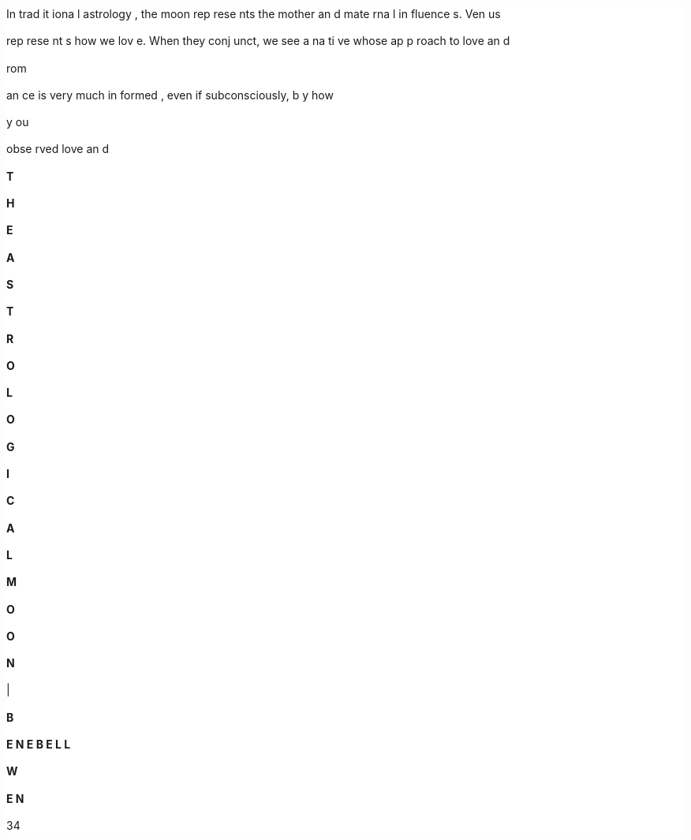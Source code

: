 In trad it iona l astrology ,  the moon rep rese nts the mother an d  mate rna l in fluence s.  Ven us

rep rese nt s how we lov e.  When  they conj unct,  we see  a na ti ve whose  ap p roach to love an d

rom

an ce is very much  in formed ,  even if subconsciously,  b y how

y ou

obse rved  love an d

**T**

**H**

**E**

**A**

**S**

**T**

**R**

**O**

**L**

**O**

**G**

**I**

**C**

**A**

**L**

**M**

**O**

**O**

**N**

|

**B**

**E N E  B E L L**

**W**

**E N**

34
